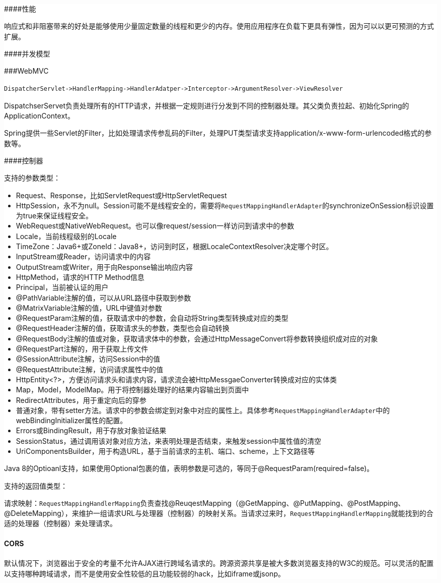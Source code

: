 ####性能

响应式和非阻塞带来的好处是能够使用少量固定数量的线程和更少的内存。使用应用程序在负载下更具有弹性，因为可以以更可预测的方式扩展。

####并发模型

###WebMVC

`DispatcherServlet->HandlerMapping->HandlerAdatper->Interceptor->ArgumentResolver->ViewResolver`

DispatchserServet负责处理所有的HTTP请求，并根据一定规则进行分发到不同的控制器处理。其父类负责拉起、初始化Spring的ApplicationContext。

Spring提供一些Servlet的Filter，比如处理请求传参乱码的Filter，处理PUT类型请求支持application/x-www-form-urlencoded格式的参数等。

####控制器

支持的参数类型：

- Request、Response，比如ServletRequest或HttpServletRequest
- HttpSession，永不为null。Session可能不是线程安全的，需要将`RequestMappingHandlerAdapter`的synchronizeOnSession标识设置为true来保证线程安全。
- WebRequest或NativeWebRequest。也可以像request/session一样访问到请求中的参数
- Locale，当前线程级别的Locale
- TimeZone：Java6+或ZoneId：Java8+，访问到时区，根据LocaleContextResolver决定哪个时区。
- InputStream或Reader，访问请求中的内容
- OutputStream或Writer，用于向Response输出响应内容
- HttpMethod，请求的HTTP Method信息
- Principal，当前被认证的用户
- @PathVariable注解的值，可以从URL路径中获取到参数
- @MatrixVariable注解的值，URL中键值对参数
- @RequestParam注解的值，获取请求中的参数，会自动将String类型转换成对应的类型
- @RequestHeader注解的值，获取请求头的参数，类型也会自动转换
- @RequestBody注解的值或对象，获取请求体中的参数，会通过HttpMessageConvert将参数转换组织成对应的对象
- @RequestPart注解的，用于获取上传文件
- @SessionAttribute注解，访问Session中的值
- @RequestAttribute注解，访问请求属性中的值
- HttpEntity<?>，方便访问请求头和请求内容，请求流会被HttpMessgaeConverter转换成对应的实体类
- Map，Model，ModelMap。用于将控制器处理好的结果内容输出到页面中
- RedirectAttributes，用于重定向后的穿参
- 普通对象，带有setter方法。请求中的参数会绑定到对象中对应的属性上。具体参考`RequestMappingHandlerAdapter`中的webBindingInitializer属性的配置。
- Errors或BindingResult，用于存放对象验证结果
- SessionStatus，通过调用该对象对应方法，来表明处理是否结束，来触发session中属性值的清空
- UriComponentsBuilder，用于构造URL，基于当前请求的主机、端口、scheme，上下文路径等

Java 8的Optioanl支持，如果使用Optional包裹的值，表明参数是可选的，等同于@RequestParam(required=false)。

支持的返回值类型：

请求映射：`RequestMappingHandlerMapping`负责查找@ReuqestMapping（@GetMapping、@PutMapping、@PostMapping、@DeleteMapping），来维护一组请求URL与处理器（控制器）的映射关系。当请求过来时，`RequestMappingHandlerMapping`就能找到的合适的处理器（控制器）来处理请求。

#### CORS

默认情况下，浏览器出于安全的考量不允许AJAX进行跨域名请求的。跨源资源共享是被大多数浏览器支持的W3C的规范。可以灵活的配置以支持哪种跨域请求，而不是使用安全性较低的且功能较弱的hack，比如iframe或jsonp。
